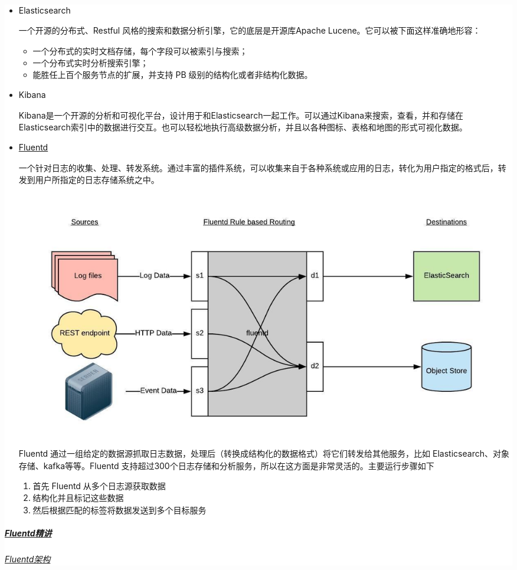 - Elasticsearch

  一个开源的分布式、Restful 风格的搜索和数据分析引擎，它的底层是开源库Apache Lucene。它可以被下面这样准确地形容：

  - 一个分布式的实时文档存储，每个字段可以被索引与搜索；
  - 一个分布式实时分析搜索引擎；
  - 能胜任上百个服务节点的扩展，并支持 PB 级别的结构化或者非结构化数据。

- Kibana

  Kibana是一个开源的分析和可视化平台，设计用于和Elasticsearch一起工作。可以通过Kibana来搜索，查看，并和存储在Elasticsearch索引中的数据进行交互。也可以轻松地执行高级数据分析，并且以各种图标、表格和地图的形式可视化数据。

- [Fluentd](https://docs.fluentd.org/)

  一个针对日志的收集、处理、转发系统。通过丰富的插件系统，可以收集来自于各种系统或应用的日志，转化为用户指定的格式后，转发到用户所指定的日志存储系统之中。

  ![img](5基于EFK的Kubernetes日志采集方案.assets/fluentd-architecture.jpg)

  Fluentd 通过一组给定的数据源抓取日志数据，处理后（转换成结构化的数据格式）将它们转发给其他服务，比如 Elasticsearch、对象存储、kafka等等。Fluentd 支持超过300个日志存储和分析服务，所以在这方面是非常灵活的。主要运行步骤如下

  1. 首先 Fluentd 从多个日志源获取数据
  2. 结构化并且标记这些数据
  3. 然后根据匹配的标签将数据发送到多个目标服务

##### [Fluentd精讲](http://49.7.203.222:3000/#/logging/fluentd-concept?id=fluentd精讲)

###### [Fluentd架构](http://49.7.203.222:3000/#/logging/fluentd-concept?id=fluentd架构)
